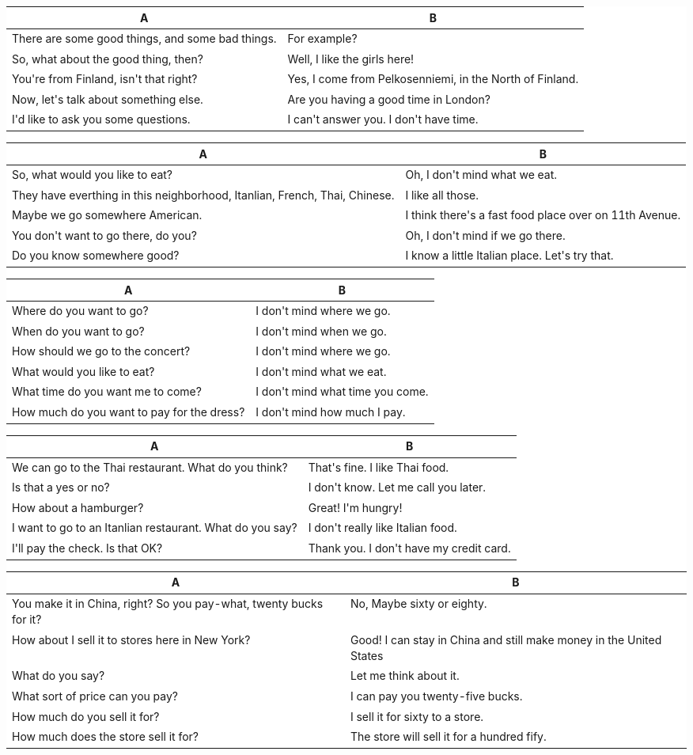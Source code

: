 | A                                                | B                                                        |
| ------------------------------------------------ | -------------------------------------------------------- |
| There are some good things, and some bad things. | For example?                                             |
| So, what about the good thing, then?             | Well, I like the girls here!                             |
| You're from Finland, isn't that right?           | Yes, I come from Pelkosenniemi, in the North of Finland. |
| Now, let's talk about something else.            | Are you having a good time in London?                    |
| I'd like to ask you some questions.              | I can't answer you. I don't have time.                   |

| A                                                            | B                                                       |
| ------------------------------------------------------------ | ------------------------------------------------------- |
| So, what would you like to eat?                              | Oh, I don't mind what we eat.                           |
| They have everthing in this neighborhood, Itanlian, French, Thai, Chinese. | I like all those.                                       |
| Maybe we go somewhere American.                              | I think there's  a fast food place over on 11th Avenue. |
| You don't want to go there, do you?                          | Oh, I don't mind if we go there.                        |
| Do you know somewhere good?                                  | I know a little Italian place. Let's try that.          |

| A                                          | B                                |
| ------------------------------------------ | -------------------------------- |
| Where do you want to go?                   | I don't mind where we go.        |
| When do you want to go?                    | I don't mind when we go.         |
| How should we go to the concert?           | I don't mind where we go.        |
| What would you like to eat?                | I don't mind what we eat.        |
| What time do you want me to come?          | I don't mind what time you come. |
| How much do you want to pay for the dress? | I don't mind how much I pay.     |

| A                                                        | B                                       |
| -------------------------------------------------------- | --------------------------------------- |
| We can go to the Thai restaurant. What do you think?     | That's fine. I like Thai food.          |
| Is that a yes or no?                                     | I don't know. Let me call you later.    |
| How about a hamburger?                                   | Great! I'm hungry!                      |
| I want to go to an Itanlian restaurant. What do you say? | I don't really like Italian food.       |
| I'll pay the check. Is that OK?                          | Thank you. I don't have my credit card. |

| A                                                            | B                                                            |
| ------------------------------------------------------------ | ------------------------------------------------------------ |
| You make it in China, right? So you pay-what, twenty bucks for it? | No, Maybe sixty or eighty.                                   |
| How about I sell it to stores here in New York?              | Good! I can stay in China and still make money in the United States |
| What do you say?                                             | Let me think about it.                                       |
| What sort of price can you pay?                              | I can pay you twenty-five bucks.                             |
| How much do you sell it for?                                 | I sell it for sixty to a store.                              |
| How much does the store sell it for?                         | The store will sell it for a hundred fify.                   |
